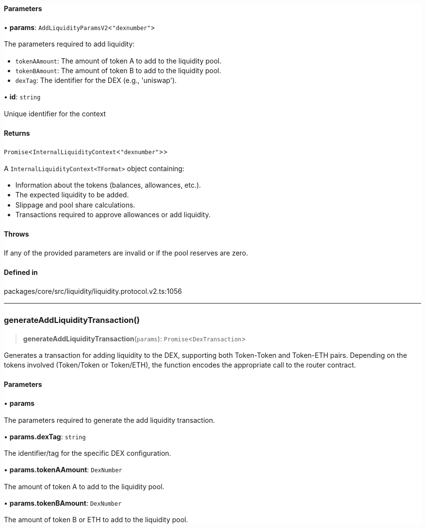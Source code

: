 #### Parameters

• **params**: `AddLiquidityParamsV2`\<`"dexnumber"`\>

The parameters required to add liquidity:
 - `tokenAAmount`: The amount of token A to add to the liquidity pool.
 - `tokenBAmount`: The amount of token B to add to the liquidity pool.
 - `dexTag`: The identifier for the DEX (e.g., 'uniswap').

• **id**: `string`

Unique identifier for the context

#### Returns

`Promise`\<`InternalLiquidityContext`\<`"dexnumber"`\>\>

A `InternalLiquidityContext<TFormat>` object containing:
 - Information about the tokens (balances, allowances, etc.).
 - The expected liquidity to be added.
 - Slippage and pool share calculations.
 - Transactions required to approve allowances or add liquidity.

#### Throws

If any of the provided parameters are invalid or if the pool reserves are zero.

#### Defined in

packages/core/src/liquidity/liquidity.protocol.v2.ts:1056

***

### generateAddLiquidityTransaction()

> **generateAddLiquidityTransaction**(`params`): `Promise`\<`DexTransaction`\>

Generates a transaction for adding liquidity to the DEX, supporting both Token-Token and Token-ETH pairs. Depending on the tokens involved (Token/Token or Token/ETH), the function encodes the appropriate call to the router contract.

#### Parameters

• **params**

The parameters required to generate the add liquidity transaction.

• **params.dexTag**: `string`

The identifier/tag for the specific DEX configuration.

• **params.tokenAAmount**: `DexNumber`

The amount of token A to add to the liquidity pool.

• **params.tokenBAmount**: `DexNumber`

The amount of token B or ETH to add to the liquidity pool.
